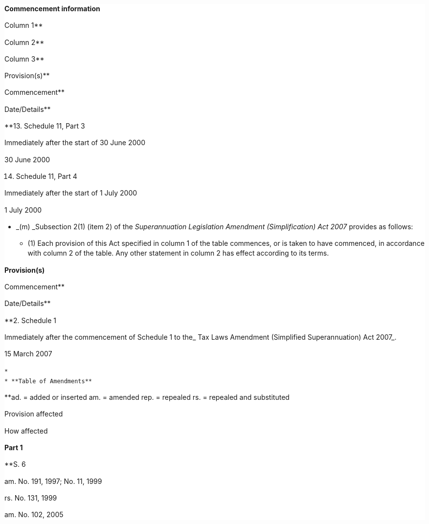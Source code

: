 **Commencement information**

Column 1**

Column 2**

Column 3**

Provision(s)**

Commencement**

Date/Details**

**13.  Schedule 11, Part 3

Immediately after the start of 30 June 2000

30 June 2000

14.  Schedule 11, Part 4

Immediately after the start of 1 July 2000

1 July 2000

  * _(m)	_Subsection 2(1) (item 2) of the _Superannuation Legislation Amendment (Simplification) Act 2007_ provides as follows:

    * (1) Each provision of this Act specified in column 1 of the table commences, or is taken to have commenced, in accordance with column 2 of the table. Any other statement in column 2 has effect according to its terms.

**Provision(s)**

Commencement**

Date/Details**

**2.  Schedule 1

Immediately after the commencement of Schedule 1 to the_ Tax Laws Amendment (Simplified Superannuation) Act 2007_.

15 March 2007

    * 
    * **Table of Amendments**


**ad. = added or inserted     am. = amended     rep. = repealed     rs. = repealed and substituted

Provision affected

How affected

**Part 1**

**S. 6	

am. No. 191, 1997; No. 11, 1999

rs. No. 131, 1999

am. No. 102, 2005

